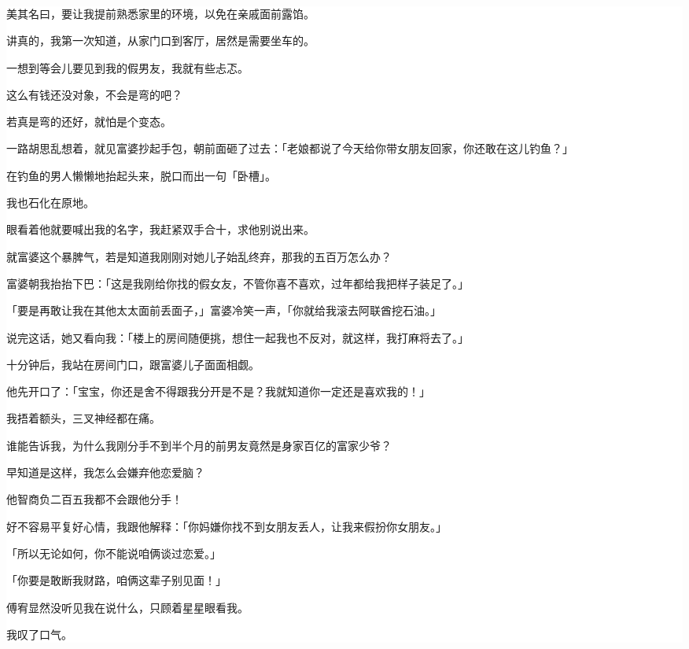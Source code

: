 
美其名曰，要让我提前熟悉家里的环境，以免在亲戚面前露馅。


讲真的，我第一次知道，从家门口到客厅，居然是需要坐车的。


一想到等会儿要见到我的假男友，我就有些忐忑。


这么有钱还没对象，不会是弯的吧？


若真是弯的还好，就怕是个变态。


一路胡思乱想着，就见富婆抄起手包，朝前面砸了过去：「老娘都说了今天给你带女朋友回家，你还敢在这儿钓鱼？」


在钓鱼的男人懒懒地抬起头来，脱口而出一句「卧槽」。


我也石化在原地。


眼看着他就要喊出我的名字，我赶紧双手合十，求他别说出来。


就富婆这个暴脾气，若是知道我刚刚对她儿子始乱终弃，那我的五百万怎么办？


富婆朝我抬抬下巴：「这是我刚给你找的假女友，不管你喜不喜欢，过年都给我把样子装足了。」


「要是再敢让我在其他太太面前丢面子，」富婆冷笑一声，「你就给我滚去阿联酋挖石油。」


说完这话，她又看向我：「楼上的房间随便挑，想住一起我也不反对，就这样，我打麻将去了。」


十分钟后，我站在房间门口，跟富婆儿子面面相觑。


他先开口了：「宝宝，你还是舍不得跟我分开是不是？我就知道你一定还是喜欢我的！」


我捂着额头，三叉神经都在痛。


谁能告诉我，为什么我刚分手不到半个月的前男友竟然是身家百亿的富家少爷？


早知道是这样，我怎么会嫌弃他恋爱脑？


他智商负二百五我都不会跟他分手！


好不容易平复好心情，我跟他解释：「你妈嫌你找不到女朋友丢人，让我来假扮你女朋友。」


「所以无论如何，你不能说咱俩谈过恋爱。」


「你要是敢断我财路，咱俩这辈子别见面！」


傅宥显然没听见我在说什么，只顾着星星眼看我。


我叹了口气。

